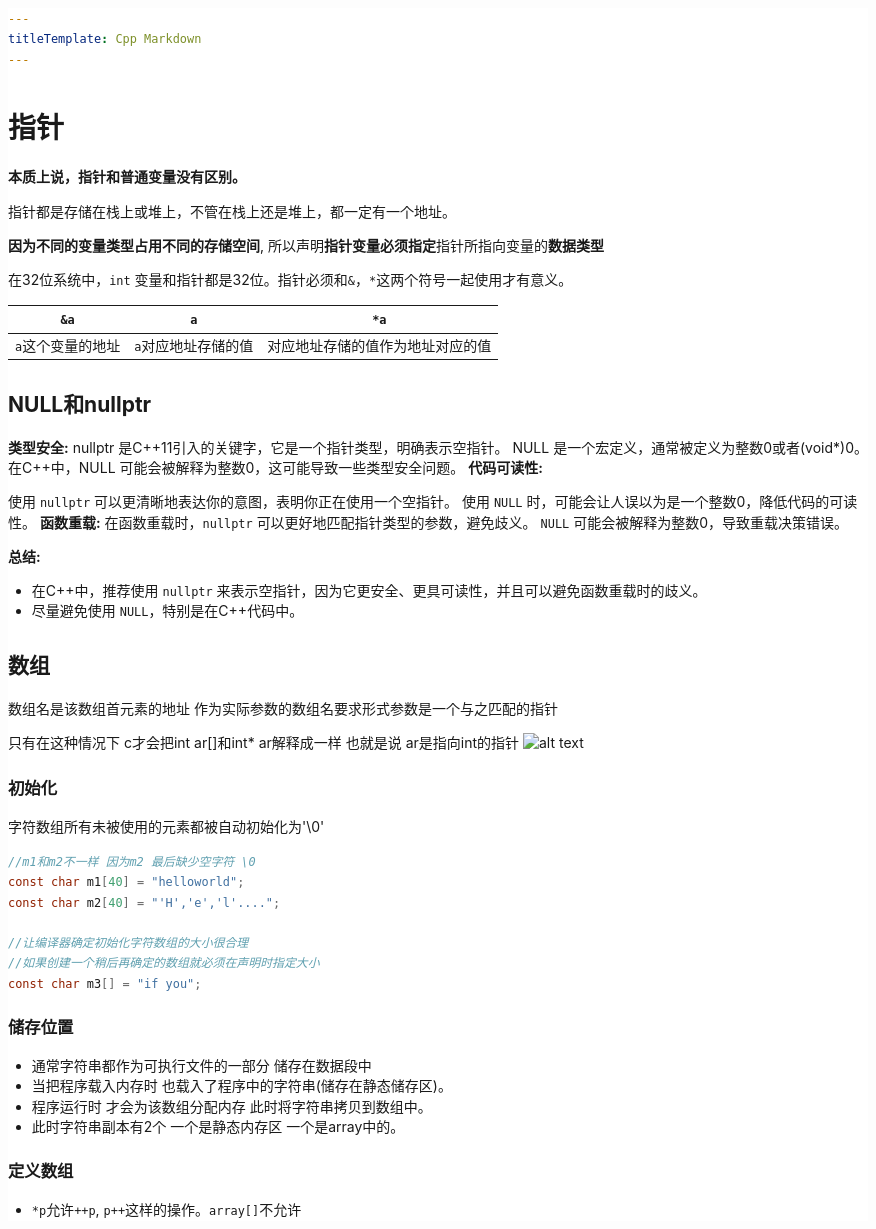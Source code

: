 ```yaml
---
titleTemplate: Cpp Markdown
---
```

# 指针

**本质上说，指针和普通变量没有区别。**

指针都是存储在栈上或堆上，不管在栈上还是堆上，都一定有一个地址。

**因为不同的变量类型占用不同的存储空间**, 所以声明**指针变量必须指定**指针所指向变量的**数据类型** 


在32位系统中，`int` 变量和指针都是32位。指针必须和`&`，`*`这两个符号一起使用才有意义。

| `&a`     | `a`     |`*a`     |
| -------- | -------- | -------- |
| `a`这个变量的地址 |`a`对应地址存储的值 |对应地址存储的值作为地址对应的值|

## NULL和nullptr

**类型安全:**
nullptr 是C++11引入的关键字，它是一个指针类型，明确表示空指针。
NULL 是一个宏定义，通常被定义为整数0或者(void*)0。在C++中，NULL 可能会被解释为整数0，这可能导致一些类型安全问题。
**代码可读性:**

使用 ``nullptr`` 可以更清晰地表达你的意图，表明你正在使用一个空指针。
使用 ``NULL`` 时，可能会让人误以为是一个整数0，降低代码的可读性。
**函数重载:**
在函数重载时，``nullptr`` 可以更好地匹配指针类型的参数，避免歧义。
``NULL`` 可能会被解释为整数0，导致重载决策错误。

**总结:**
- 在C++中，推荐使用 ``nullptr`` 来表示空指针，因为它更安全、更具可读性，并且可以避免函数重载时的歧义。
- 尽量避免使用 ``NULL``，特别是在C++代码中。


## 数组
数组名是该数组首元素的地址 作为实际参数的数组名要求形式参数是一个与之匹配的指针

只有在这种情况下 c才会把int ar[]和int* ar解释成一样 也就是说 ar是指向int的指针
![alt text](array.jpg)


### 初始化
字符数组所有未被使用的元素都被自动初始化为'\0'
```c
//m1和m2不一样 因为m2 最后缺少空字符 \0
const char m1[40] = "helloworld";
const char m2[40] = "'H','e','l'....";

//让编译器确定初始化字符数组的大小很合理 
//如果创建一个稍后再确定的数组就必须在声明时指定大小
const char m3[] = "if you";
```
### 储存位置
- 通常字符串都作为可执行文件的一部分 储存在数据段中
- 当把程序载入内存时 也载入了程序中的字符串(储存在静态储存区)。
- 程序运行时 才会为该数组分配内存 此时将字符串拷贝到数组中。
- 此时字符串副本有2个 一个是静态内存区 一个是array中的。
### 定义数组
- `*p`允许`++p`, `p++`这样的操作。`array[]`不允许